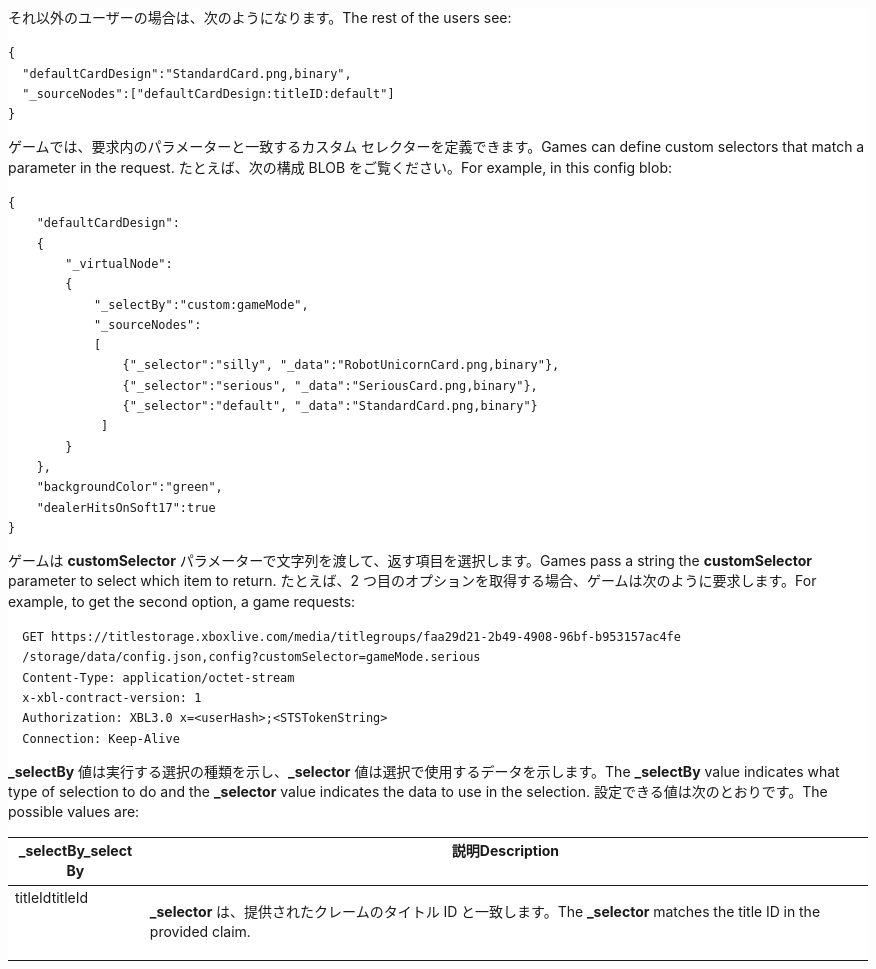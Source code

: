<span data-ttu-id="64d1a-209">それ以外のユーザーの場合は、次のようになります。</span><span class="sxs-lookup"><span data-stu-id="64d1a-209">The rest of the users see:</span></span>

    {
      "defaultCardDesign":"StandardCard.png,binary",
      "_sourceNodes":["defaultCardDesign:titleID:default"]
    }

<span data-ttu-id="64d1a-210">ゲームでは、要求内のパラメーターと一致するカスタム セレクターを定義できます。</span><span class="sxs-lookup"><span data-stu-id="64d1a-210">Games can define custom selectors that match a parameter in the request.</span></span> <span data-ttu-id="64d1a-211">たとえば、次の構成 BLOB をご覧ください。</span><span class="sxs-lookup"><span data-stu-id="64d1a-211">For example, in this config blob:</span></span>

    {
        "defaultCardDesign":
        {
            "_virtualNode":
            {
                "_selectBy":"custom:gameMode",
                "_sourceNodes":
                [
                    {"_selector":"silly", "_data":"RobotUnicornCard.png,binary"},
                    {"_selector":"serious", "_data":"SeriousCard.png,binary"},
                    {"_selector":"default", "_data":"StandardCard.png,binary"}
                 ]
            }
        },
        "backgroundColor":"green",
        "dealerHitsOnSoft17":true
    }

<span data-ttu-id="64d1a-212">ゲームは **customSelector** パラメーターで文字列を渡して、返す項目を選択します。</span><span class="sxs-lookup"><span data-stu-id="64d1a-212">Games pass a string the **customSelector** parameter to select which item to return.</span></span> <span data-ttu-id="64d1a-213">たとえば、2 つ目のオプションを取得する場合、ゲームは次のように要求します。</span><span class="sxs-lookup"><span data-stu-id="64d1a-213">For example, to get the second option, a game requests:</span></span>

      GET https://titlestorage.xboxlive.com/media/titlegroups/faa29d21-2b49-4908-96bf-b953157ac4fe
      /storage/data/config.json,config?customSelector=gameMode.serious
      Content-Type: application/octet-stream
      x-xbl-contract-version: 1
      Authorization: XBL3.0 x=<userHash>;<STSTokenString>
      Connection: Keep-Alive

<span data-ttu-id="64d1a-214">**\_selectBy** 値は実行する選択の種類を示し、**\_selector** 値は選択で使用するデータを示します。</span><span class="sxs-lookup"><span data-stu-id="64d1a-214">The **\_selectBy** value indicates what type of selection to do and the **\_selector** value indicates the data to use in the selection.</span></span> <span data-ttu-id="64d1a-215">設定できる値は次のとおりです。</span><span class="sxs-lookup"><span data-stu-id="64d1a-215">The possible values are:</span></span>

<table>
<thead>
<tr>
<th><span data-ttu-id="64d1a-216">_selectBy</span><span class="sxs-lookup"><span data-stu-id="64d1a-216">_selectBy</span></span></th>
<th><span data-ttu-id="64d1a-217">説明</span><span class="sxs-lookup"><span data-stu-id="64d1a-217">Description</span></span></th>
</tr>
</thead>
<tbody>
<tr>
<td ><span data-ttu-id="64d1a-218">titleId</span><span class="sxs-lookup"><span data-stu-id="64d1a-218">titleId</span></span></td>
<td ><p><span data-ttu-id="64d1a-219"><strong>_selector</strong> は、提供されたクレームのタイトル ID と一致します。</span><span class="sxs-lookup"><span data-stu-id="64d1a-219">The <strong>_selector</strong> matches the title ID in the provided claim.</span></span></p></td>
</tr>